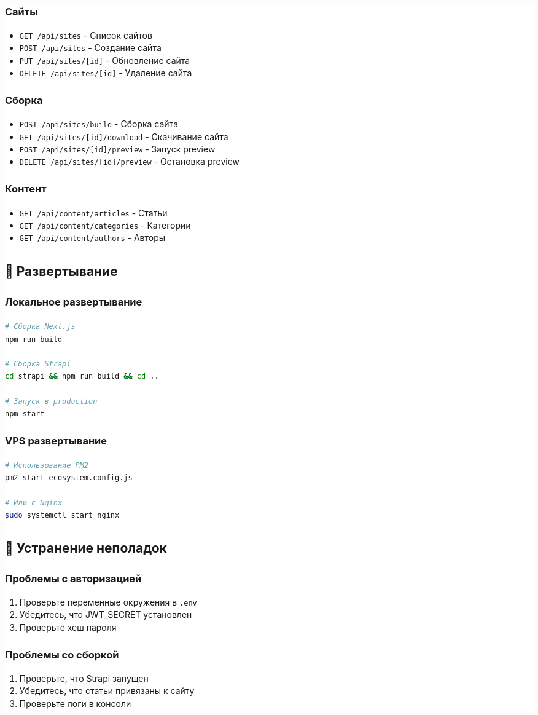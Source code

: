 ### Сайты
- `GET /api/sites` - Список сайтов
- `POST /api/sites` - Создание сайта
- `PUT /api/sites/[id]` - Обновление сайта
- `DELETE /api/sites/[id]` - Удаление сайта

### Сборка
- `POST /api/sites/build` - Сборка сайта
- `GET /api/sites/[id]/download` - Скачивание сайта
- `POST /api/sites/[id]/preview` - Запуск preview
- `DELETE /api/sites/[id]/preview` - Остановка preview

### Контент
- `GET /api/content/articles` - Статьи
- `GET /api/content/categories` - Категории
- `GET /api/content/authors` - Авторы

## 🚀 Развертывание

### Локальное развертывание

```bash
# Сборка Next.js
npm run build

# Сборка Strapi
cd strapi && npm run build && cd ..

# Запуск в production
npm start
```

### VPS развертывание

```bash
# Использование PM2
pm2 start ecosystem.config.js

# Или с Nginx
sudo systemctl start nginx
```

## 🐛 Устранение неполадок

### Проблемы с авторизацией
1. Проверьте переменные окружения в `.env`
2. Убедитесь, что JWT_SECRET установлен
3. Проверьте хеш пароля

### Проблемы со сборкой
1. Проверьте, что Strapi запущен
2. Убедитесь, что статьи привязаны к сайту
3. Проверьте логи в консоли
